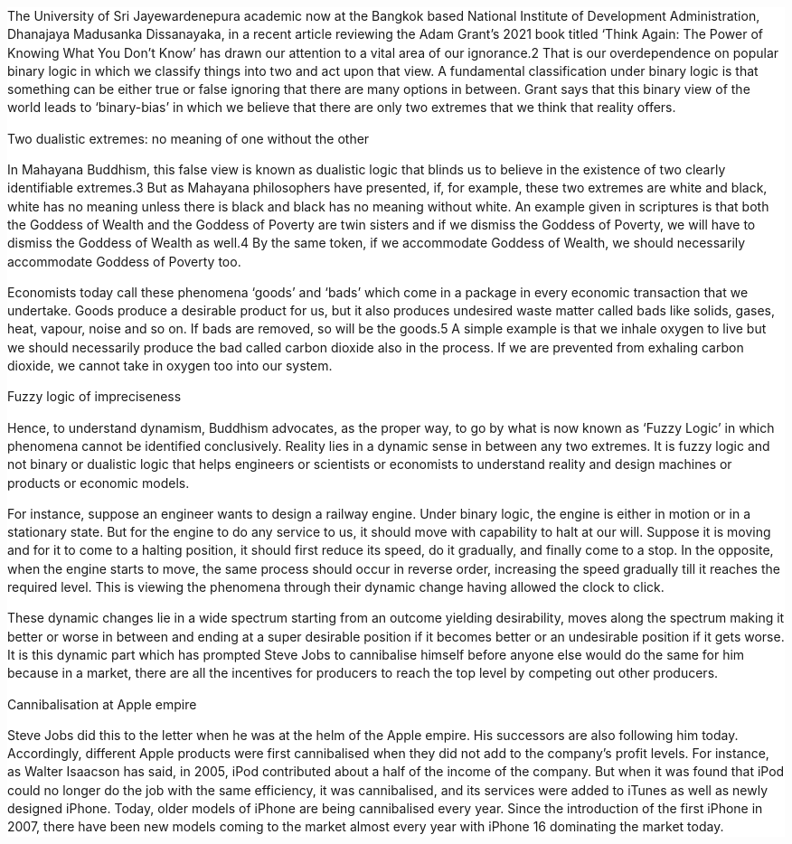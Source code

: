 The University of Sri Jayewardenepura academic now at the Bangkok based National Institute of Development Administration, Dhanajaya Madusanka Dissanayaka, in a recent article reviewing the Adam Grant’s 2021 book titled ‘Think Again: The Power of Knowing What You Don’t Know’ has drawn our attention to a vital area of our ignorance.2 That is our overdependence on popular binary logic in which we classify things into two and act upon that view. A fundamental classification under binary logic is that something can be either true or false ignoring that there are many options in between. Grant says that this binary view of the world leads to ‘binary-bias’ in which we believe that there are only two extremes that we think that reality offers.

Two dualistic extremes: no meaning of one without the other

In Mahayana Buddhism, this false view is known as dualistic logic that blinds us to believe in the existence of two clearly identifiable extremes.3 But as Mahayana philosophers have presented, if, for example, these two extremes are white and black, white has no meaning unless there is black and black has no meaning without white. An example given in scriptures is that both the Goddess of Wealth and the Goddess of Poverty are twin sisters and if we dismiss the Goddess of Poverty, we will have to dismiss the Goddess of Wealth as well.4 By the same token, if we accommodate Goddess of Wealth, we should necessarily accommodate Goddess of Poverty too.

Economists today call these phenomena ‘goods’ and ‘bads’ which come in a package in every economic transaction that we undertake. Goods produce a desirable product for us, but it also produces undesired waste matter called bads like solids, gases, heat, vapour, noise and so on. If bads are removed, so will be the goods.5 A simple example is that we inhale oxygen to live but we should necessarily produce the bad called carbon dioxide also in the process. If we are prevented from exhaling carbon dioxide, we cannot take in oxygen too into our system.

Fuzzy logic of impreciseness

Hence, to understand dynamism, Buddhism advocates, as the proper way, to go by what is now known as ‘Fuzzy Logic’ in which phenomena cannot be identified conclusively. Reality lies in a dynamic sense in between any two extremes. It is fuzzy logic and not binary or dualistic logic that helps engineers or scientists or economists to understand reality and design machines or products or economic models.

For instance, suppose an engineer wants to design a railway engine. Under binary logic, the engine is either in motion or in a stationary state. But for the engine to do any service to us, it should move with capability to halt at our will. Suppose it is moving and for it to come to a halting position, it should first reduce its speed, do it gradually, and finally come to a stop. In the opposite, when the engine starts to move, the same process should occur in reverse order, increasing the speed gradually till it reaches the required level. This is viewing the phenomena through their dynamic change having allowed the clock to click.

These dynamic changes lie in a wide spectrum starting from an outcome yielding desirability, moves along the spectrum making it better or worse in between and ending at a super desirable position if it becomes better or an undesirable position if it gets worse. It is this dynamic part which has prompted Steve Jobs to cannibalise himself before anyone else would do the same for him because in a market, there are all the incentives for producers to reach the top level by competing out other producers.

Cannibalisation at Apple empire

Steve Jobs did this to the letter when he was at the helm of the Apple empire. His successors are also following him today. Accordingly, different Apple products were first cannibalised when they did not add to the company’s profit levels. For instance, as Walter Isaacson has said, in 2005, iPod contributed about a half of the income of the company. But when it was found that iPod could no longer do the job with the same efficiency, it was cannibalised, and its services were added to iTunes as well as newly designed iPhone. Today, older models of iPhone are being cannibalised every year. Since the introduction of the first iPhone in 2007, there have been new models coming to the market almost every year with iPhone 16 dominating the market today.
